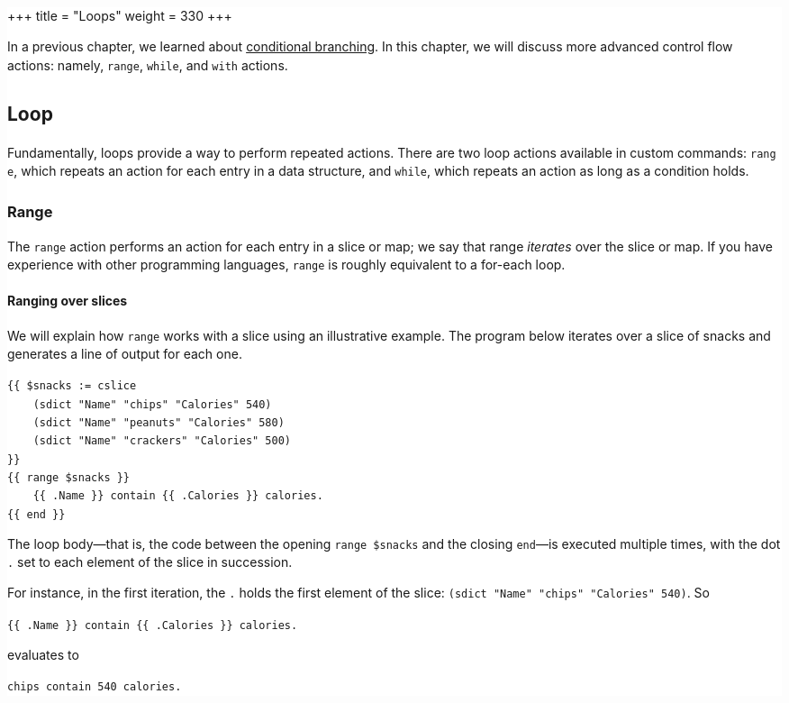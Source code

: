 +++
title = "Loops"
weight = 330
+++

In a previous chapter, we learned about [conditional branching](/learn/beginner/conditional-branching).
In this chapter, we will discuss more advanced control flow actions: namely, `range`, `while`, and `with` actions.

## Loop

Fundamentally, loops provide a way to perform repeated actions. There are two loop actions available in custom commands:
`range`, which repeats an action for each entry in a data structure, and `while`, which repeats an action as long as a
condition holds.

### Range

The `range` action performs an action for each entry in a slice or map; we say that range _iterates_ over the slice or
map. If you have experience with other programming languages, `range` is roughly equivalent to a for-each loop.

#### Ranging over slices

We will explain how `range` works with a slice using an illustrative example. The program below iterates over a slice of
snacks and generates a line of output for each one.

```yag
{{ $snacks := cslice
    (sdict "Name" "chips" "Calories" 540)
    (sdict "Name" "peanuts" "Calories" 580)
    (sdict "Name" "crackers" "Calories" 500)
}}
{{ range $snacks }}
    {{ .Name }} contain {{ .Calories }} calories.
{{ end }}
```

The loop body—that is, the code between the opening `range $snacks` and the closing `end`—is executed
multiple times, with the dot `.` set to each element of the slice in succession.

For instance, in the first iteration, the `.` holds the first element of the slice:
`(sdict "Name" "chips" "Calories" 540)`. So

```yag
{{ .Name }} contain {{ .Calories }} calories.
```

evaluates to

```txt
chips contain 540 calories.
```
